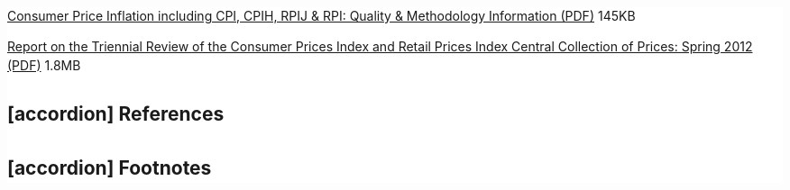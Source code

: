 [Consumer Price Inflation including CPI, CPIH, RPIJ & RPI: Quality & Methodology Information (PDF)](http://www.ons.gov.uk/ons/guide-method/method-quality/quality/quality-information/economic-statistics/summary-quality-report-for-cpi.pdf) 145KB

[Report on the Triennial Review of the Consumer Prices Index 
and Retail Prices Index Central Collection of Prices: Spring 2012 (PDF)](http://www.ons.gov.uk/ons/guide-method/method-quality/quality/reviews/report-of-the-triennial-review-of-the-consumer-prices-index-and-retail-prices-index-central-collection-of-prices-2012.pdf) 1.8MB

## [accordion] References

## [accordion] Footnotes
